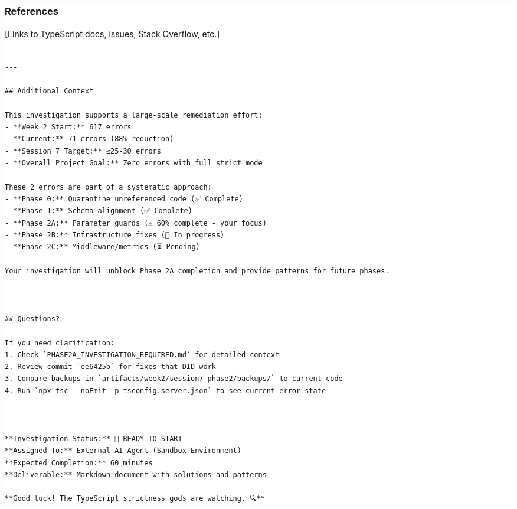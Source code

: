 ### References
[Links to TypeScript docs, issues, Stack Overflow, etc.]
```

---

## Additional Context

This investigation supports a large-scale remediation effort:
- **Week 2 Start:** 617 errors
- **Current:** 71 errors (88% reduction)
- **Session 7 Target:** ≤25-30 errors
- **Overall Project Goal:** Zero errors with full strict mode

These 2 errors are part of a systematic approach:
- **Phase 0:** Quarantine unreferenced code (✅ Complete)
- **Phase 1:** Schema alignment (✅ Complete)
- **Phase 2A:** Parameter guards (⚠️ 60% complete - your focus)
- **Phase 2B:** Infrastructure fixes (🔄 In progress)
- **Phase 2C:** Middleware/metrics (⏳ Pending)

Your investigation will unblock Phase 2A completion and provide patterns for future phases.

---

## Questions?

If you need clarification:
1. Check `PHASE2A_INVESTIGATION_REQUIRED.md` for detailed context
2. Review commit `ee6425b` for fixes that DID work
3. Compare backups in `artifacts/week2/session7-phase2/backups/` to current code
4. Run `npx tsc --noEmit -p tsconfig.server.json` to see current error state

---

**Investigation Status:** 🚀 READY TO START
**Assigned To:** External AI Agent (Sandbox Environment)
**Expected Completion:** 60 minutes
**Deliverable:** Markdown document with solutions and patterns

**Good luck! The TypeScript strictness gods are watching. 🔍**
